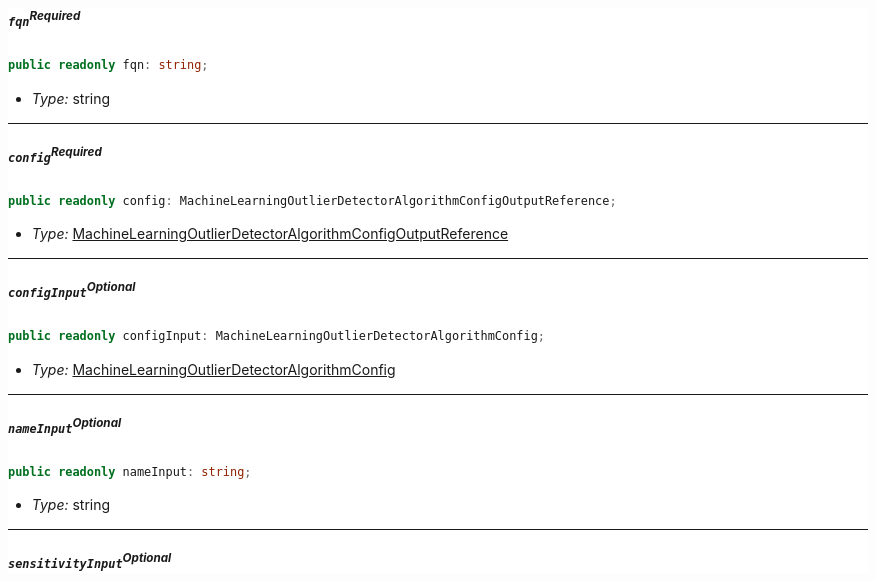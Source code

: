 
##### `fqn`<sup>Required</sup> <a name="fqn" id="rhizo-co-terraform-provider-grafana.machineLearningOutlierDetector.MachineLearningOutlierDetectorAlgorithmOutputReference.property.fqn"></a>

```typescript
public readonly fqn: string;
```

- *Type:* string

---

##### `config`<sup>Required</sup> <a name="config" id="rhizo-co-terraform-provider-grafana.machineLearningOutlierDetector.MachineLearningOutlierDetectorAlgorithmOutputReference.property.config"></a>

```typescript
public readonly config: MachineLearningOutlierDetectorAlgorithmConfigOutputReference;
```

- *Type:* <a href="#rhizo-co-terraform-provider-grafana.machineLearningOutlierDetector.MachineLearningOutlierDetectorAlgorithmConfigOutputReference">MachineLearningOutlierDetectorAlgorithmConfigOutputReference</a>

---

##### `configInput`<sup>Optional</sup> <a name="configInput" id="rhizo-co-terraform-provider-grafana.machineLearningOutlierDetector.MachineLearningOutlierDetectorAlgorithmOutputReference.property.configInput"></a>

```typescript
public readonly configInput: MachineLearningOutlierDetectorAlgorithmConfig;
```

- *Type:* <a href="#rhizo-co-terraform-provider-grafana.machineLearningOutlierDetector.MachineLearningOutlierDetectorAlgorithmConfig">MachineLearningOutlierDetectorAlgorithmConfig</a>

---

##### `nameInput`<sup>Optional</sup> <a name="nameInput" id="rhizo-co-terraform-provider-grafana.machineLearningOutlierDetector.MachineLearningOutlierDetectorAlgorithmOutputReference.property.nameInput"></a>

```typescript
public readonly nameInput: string;
```

- *Type:* string

---

##### `sensitivityInput`<sup>Optional</sup> <a name="sensitivityInput" id="rhizo-co-terraform-provider-grafana.machineLearningOutlierDetector.MachineLearningOutlierDetectorAlgorithmOutputReference.property.sensitivityInput"></a>
